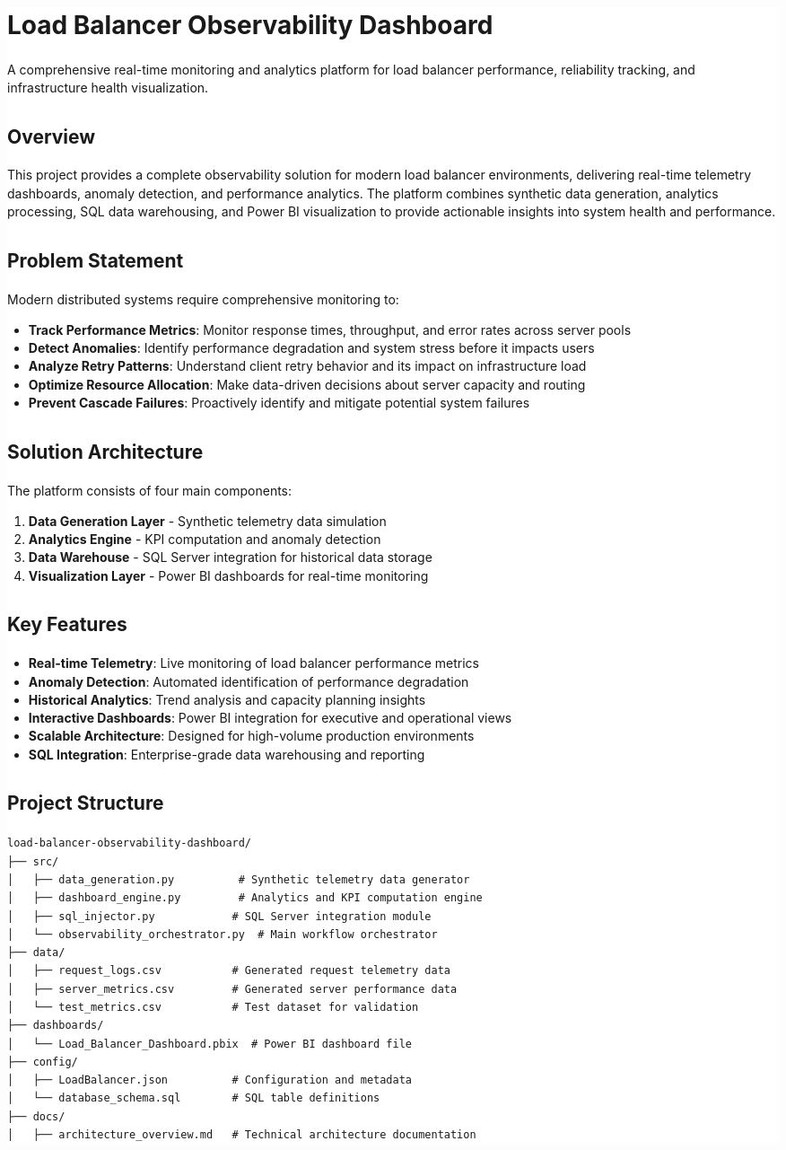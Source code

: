 # Load Balancer Observability Dashboard

A comprehensive real-time monitoring and analytics platform for load balancer performance, reliability tracking, and infrastructure health visualization.

## Overview

This project provides a complete observability solution for modern load balancer environments, delivering real-time telemetry dashboards, anomaly detection, and performance analytics. The platform combines synthetic data generation, analytics processing, SQL data warehousing, and Power BI visualization to provide actionable insights into system health and performance.

## Problem Statement

Modern distributed systems require comprehensive monitoring to:

- **Track Performance Metrics**: Monitor response times, throughput, and error rates across server pools
- **Detect Anomalies**: Identify performance degradation and system stress before it impacts users
- **Analyze Retry Patterns**: Understand client retry behavior and its impact on infrastructure load
- **Optimize Resource Allocation**: Make data-driven decisions about server capacity and routing
- **Prevent Cascade Failures**: Proactively identify and mitigate potential system failures

## Solution Architecture

The platform consists of four main components:

1. **Data Generation Layer** - Synthetic telemetry data simulation
2. **Analytics Engine** - KPI computation and anomaly detection
3. **Data Warehouse** - SQL Server integration for historical data storage
4. **Visualization Layer** - Power BI dashboards for real-time monitoring

## Key Features

- **Real-time Telemetry**: Live monitoring of load balancer performance metrics
- **Anomaly Detection**: Automated identification of performance degradation
- **Historical Analytics**: Trend analysis and capacity planning insights
- **Interactive Dashboards**: Power BI integration for executive and operational views
- **Scalable Architecture**: Designed for high-volume production environments
- **SQL Integration**: Enterprise-grade data warehousing and reporting

## Project Structure

```
load-balancer-observability-dashboard/
├── src/
│   ├── data_generation.py          # Synthetic telemetry data generator
│   ├── dashboard_engine.py         # Analytics and KPI computation engine
│   ├── sql_injector.py            # SQL Server integration module
│   └── observability_orchestrator.py  # Main workflow orchestrator
├── data/
│   ├── request_logs.csv           # Generated request telemetry data
│   ├── server_metrics.csv         # Generated server performance data
│   └── test_metrics.csv           # Test dataset for validation
├── dashboards/
│   └── Load_Balancer_Dashboard.pbix  # Power BI dashboard file
├── config/
│   ├── LoadBalancer.json          # Configuration and metadata
│   └── database_schema.sql        # SQL table definitions
├── docs/
│   ├── architecture_overview.md   # Technical architecture documentation
```